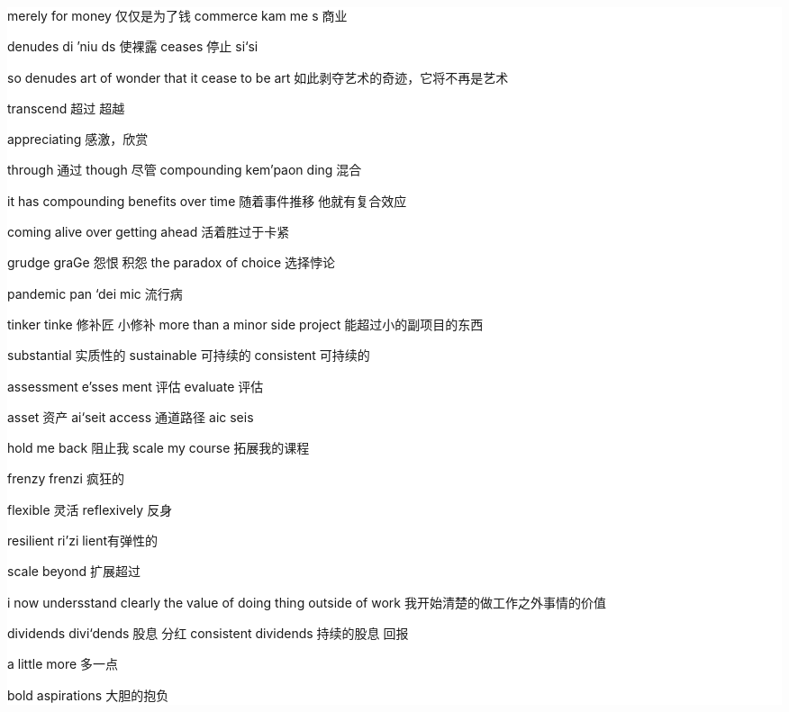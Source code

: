 merely for money 仅仅是为了钱
commerce  kam me s 商业

denudes di ’niu ds  使裸露
ceases 停止  si‘si

so denudes art of wonder that it cease to be art
如此剥夺艺术的奇迹，它将不再是艺术

transcend  超过 超越

appreciating  感激，欣赏

through 通过
though 尽管
compounding  kem’paon ding 混合

it has compounding benefits over time 
随着事件推移 他就有复合效应

coming alive over getting ahead 
    活着胜过于卡紧

grudge graGe 怨恨 积怨
the paradox of choice 选择悖论

pandemic  pan ‘dei mic 流行病

tinker tinke 修补匠 小修补
 more than a minor side project  能超过小的副项目的东西

 substantial 实质性的
 sustainable 可持续的 
    consistent  可持续的

assessment  e’sses ment 评估
    evaluate 评估

asset 资产  ai‘seit
access 通道路径 aic seis

hold me back 阻止我
scale my course 拓展我的课程

frenzy frenzi 疯狂的

flexible 灵活
reflexively 反身 

resilient  ri’zi lient有弹性的

scale beyond 扩展超过  

i now undersstand clearly the value of doing thing outside of work 我开始清楚的做工作之外事情的价值

dividends divi‘dends 股息 分红
consistent dividends 持续的股息  回报

a little more 多一点

bold  aspirations 大胆的抱负
